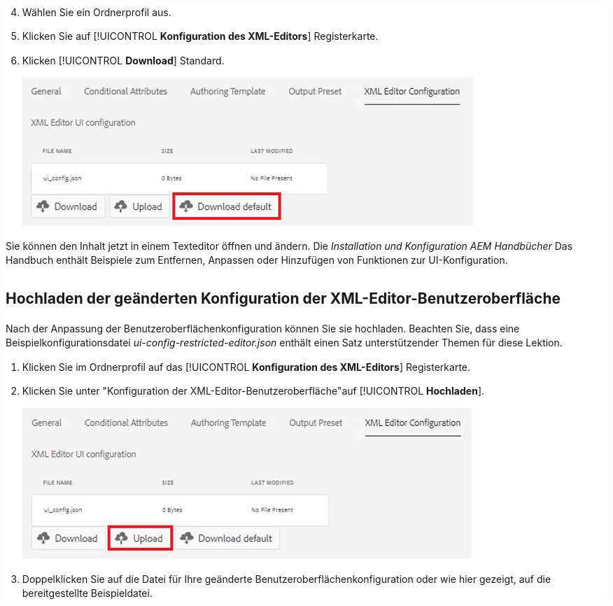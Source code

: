 4. Wählen Sie ein Ordnerprofil aus.

5. Klicken Sie auf [!UICONTROL **Konfiguration des XML-Editors**] Registerkarte.

6. Klicken [!UICONTROL **Download**] Standard.

   ![Download-Standard](images/lesson-4/download-default.png)

Sie können den Inhalt jetzt in einem Texteditor öffnen und ändern. Die _Installation und Konfiguration AEM Handbücher_ Das Handbuch enthält Beispiele zum Entfernen, Anpassen oder Hinzufügen von Funktionen zur UI-Konfiguration.

## Hochladen der geänderten Konfiguration der XML-Editor-Benutzeroberfläche

Nach der Anpassung der Benutzeroberflächenkonfiguration können Sie sie hochladen. Beachten Sie, dass eine Beispielkonfigurationsdatei _ui-config-restricted-editor.json_ enthält einen Satz unterstützender Themen für diese Lektion.

1. Klicken Sie im Ordnerprofil auf das [!UICONTROL **Konfiguration des XML-Editors**] Registerkarte.

2. Klicken Sie unter &quot;Konfiguration der XML-Editor-Benutzeroberfläche&quot;auf [!UICONTROL **Hochladen**].

   ![Hochladen](images/lesson-4/upload.png)

3. Doppelklicken Sie auf die Datei für Ihre geänderte Benutzeroberflächenkonfiguration oder wie hier gezeigt, auf die bereitgestellte Beispieldatei.
